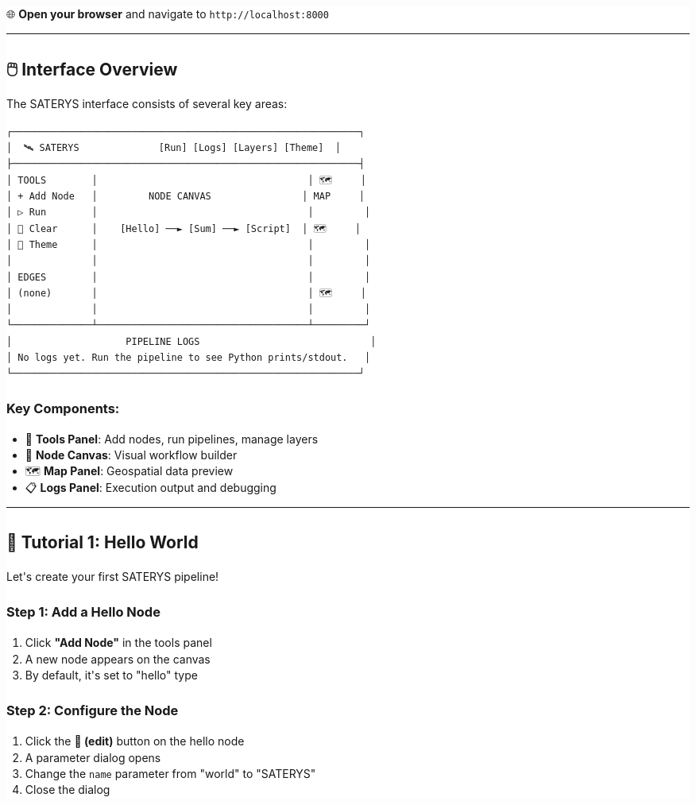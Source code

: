 🌐 **Open your browser** and navigate to `http://localhost:8000`

---

## 🖱️ Interface Overview

The SATERYS interface consists of several key areas:

```
┌─────────────────────────────────────────────────────────────┐
│  🛰️ SATERYS              [Run] [Logs] [Layers] [Theme]  │
├─────────────────────────────────────────────────────────────┤
│ TOOLS        │                                     │ 🗺️     │
│ + Add Node   │         NODE CANVAS                │ MAP     │
│ ▷ Run        │                                     │         │
│ 🧹 Clear      │    [Hello] ──► [Sum] ──► [Script]  │ 🗺️     │
│ 🌙 Theme      │                                     │         │
│              │                                     │         │
│ EDGES        │                                     │         │
│ (none)       │                                     │ 🗺️     │
│              │                                     │         │
└──────────────┴─────────────────────────────────────┴─────────┘
│                    PIPELINE LOGS                              │
│ No logs yet. Run the pipeline to see Python prints/stdout.   │
└─────────────────────────────────────────────────────────────┘
```

### Key Components:

- 🧰 **Tools Panel**: Add nodes, run pipelines, manage layers
- 🎯 **Node Canvas**: Visual workflow builder
- 🗺️ **Map Panel**: Geospatial data preview
- 📋 **Logs Panel**: Execution output and debugging

---

## 👋 Tutorial 1: Hello World

Let's create your first SATERYS pipeline!

### Step 1: Add a Hello Node

1. Click **"Add Node"** in the tools panel
2. A new node appears on the canvas
3. By default, it's set to "hello" type

### Step 2: Configure the Node

1. Click the **📝 (edit)** button on the hello node
2. A parameter dialog opens
3. Change the `name` parameter from "world" to "SATERYS"
4. Close the dialog
